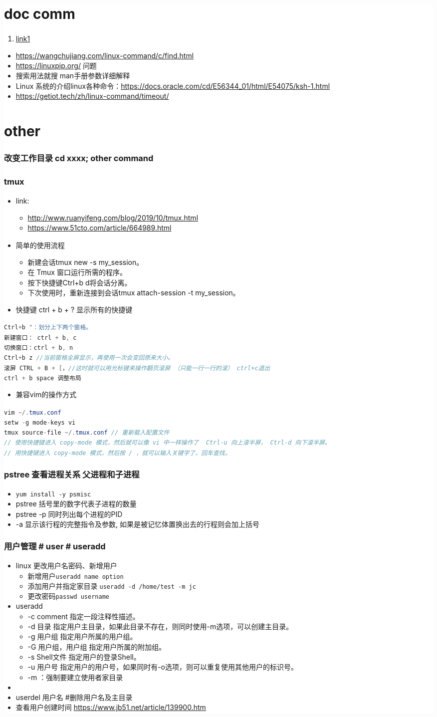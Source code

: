 # doc comm
   1. [link1](http://www.gnu.org/software/bash/manual/bash.html#Process-Substitution)
   - https://wangchujiang.com/linux-command/c/find.html
   - https://linuxpip.org/ 问题
   - 搜索用法就搜 man手册参数详细解释
   - Linux 系统的介绍linux各种命令：https://docs.oracle.com/cd/E56344_01/html/E54075/ksh-1.html
   - https://getiot.tech/zh/linux-command/timeout/
# other
### 改变工作目录 cd xxxx; other command

### tmux 
- link:
   - http://www.ruanyifeng.com/blog/2019/10/tmux.html
   - https://www.51cto.com/article/664989.html

- 简单的使用流程
   - 新建会话tmux new -s my_session。
   - 在 Tmux 窗口运行所需的程序。
   - 按下快捷键Ctrl+b d将会话分离。
   - 下次使用时，重新连接到会话tmux attach-session -t my_session。

- 快捷键 ctrl + b + ? 显示所有的快捷键
```cs
Ctrl+b "：划分上下两个窗格。
新建窗口： ctrl + b, c
切换窗口：ctrl + b, n
Ctrl+b z //当前窗格全屏显示，再使用一次会变回原来大小。
滚屏 CTRL + B + [，//这时就可以用光标键来操作翻页滚屏 （只能一行一行的滚） ctrl+c退出
ctrl + b space 调整布局
```
- 兼容vim的操作方式
```cs
vim ~/.tmux.conf
setw -g mode-keys vi
tmux source-file ~/.tmux.conf // 重新载入配置文件
// 使用快捷键进入 copy-mode 模式，然后就可以像 vi 中一样操作了  Ctrl-u 向上滚半屏， Ctrl-d 向下滚半屏。
// 用快捷键进入 copy-mode 模式，然后按 / ，就可以输入关键字了，回车查找。
```
### pstree 查看进程关系 父进程和子进程
- `yum install -y psmisc`
- pstree 括号里的数字代表子进程的数量
- pstree -p 同时列出每个进程的PID
- -a 显示该行程的完整指令及参数, 如果是被记忆体置换出去的行程则会加上括号

### 用户管理 # user # useradd
- linux 更改用户名密码、新增用户
	- 新增用户`useradd name option`
	- 添加用户并指定家目录  `useradd -d /home/test -m jc`
	- 更改密码`passwd username` 
- useradd
    - -c comment 指定一段注释性描述。
    - -d 目录 指定用户主目录，如果此目录不存在，则同时使用-m选项，可以创建主目录。
    - -g 用户组 指定用户所属的用户组。
    - -G 用户组，用户组 指定用户所属的附加组。
    - -s Shell文件 指定用户的登录Shell。
    - -u 用户号 指定用户的用户号，如果同时有-o选项，则可以重复使用其他用户的标识号。
    - -m ：强制要建立使用者家目录
- 
- userdel 用户名 #删除用户名及主目录
- 查看用户创建时间 https://www.jb51.net/article/139900.htm
